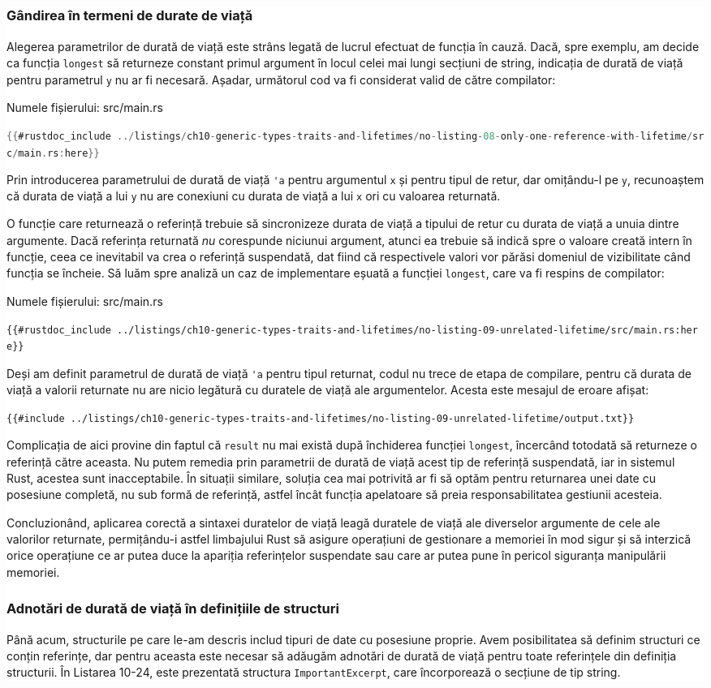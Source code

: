 ### Gândirea în termeni de durate de viață

Alegerea parametrilor de durată de viață este strâns legată de lucrul efectuat de funcția în cauză. Dacă, spre exemplu, am decide ca funcția `longest` să returneze constant primul argument în locul celei mai lungi secțiuni de string, indicația de durată de viață pentru parametrul `y` nu ar fi necesară. Așadar, următorul cod va fi considerat valid de către compilator:

<span class="filename">Numele fișierului: src/main.rs</span>

```rust
{{#rustdoc_include ../listings/ch10-generic-types-traits-and-lifetimes/no-listing-08-only-one-reference-with-lifetime/src/main.rs:here}}
```

Prin introducerea parametrului de durată de viață `'a` pentru argumentul `x` și pentru tipul de retur, dar omițându-l pe `y`, recunoaștem că durata de viață a lui `y` nu are conexiuni cu durata de viață a lui `x` ori cu valoarea returnată.

O funcție care returnează o referință trebuie să sincronizeze durata de viață a tipului de retur cu durata de viață a unuia dintre argumente. Dacă referința returnată *nu* corespunde niciunui argument, atunci ea trebuie să indică spre o valoare creată intern în funcție, ceea ce inevitabil va crea o referință suspendată, dat fiind că respectivele valori vor părăsi domeniul de vizibilitate când funcția se încheie. Să luăm spre analiză un caz de implementare eșuată a funcției `longest`, care va fi respins de compilator:

<span class="filename">Numele fișierului: src/main.rs</span>

```rust,ignore,does_not_compile
{{#rustdoc_include ../listings/ch10-generic-types-traits-and-lifetimes/no-listing-09-unrelated-lifetime/src/main.rs:here}}
```

Deși am definit parametrul de durată de viață `'a` pentru tipul returnat, codul nu trece de etapa de compilare, pentru că durata de viață a valorii returnate nu are nicio legătură cu duratele de viață ale argumentelor. Acesta este mesajul de eroare afișat:

```console
{{#include ../listings/ch10-generic-types-traits-and-lifetimes/no-listing-09-unrelated-lifetime/output.txt}}
```

Complicația de aici provine din faptul că `result` nu mai există după închiderea funcției `longest`, încercând totodată să returneze o referință către aceasta. Nu putem remedia prin parametrii de durată de viață acest tip de referință suspendată, iar in sistemul Rust, acestea sunt inacceptabile. În situații similare, soluția cea mai potrivită ar fi să optăm pentru returnarea unei date cu posesiune completă, nu sub formă de referință, astfel încât funcția apelatoare să preia responsabilitatea gestiunii acesteia.

Concluzionând, aplicarea corectă a sintaxei duratelor de viață leagă duratele de viață ale diverselor argumente de cele ale valorilor returnate, permițându-i astfel limbajului Rust să asigure operațiuni de gestionare a memoriei în mod sigur și să interzică orice operațiune ce ar putea duce la apariția referințelor suspendate sau care ar putea pune în pericol siguranța manipulării memoriei.

### Adnotări de durată de viață în definițiile de structuri

Până acum, structurile pe care le-am descris includ tipuri de date cu posesiune proprie. Avem posibilitatea să definim structuri ce conțin referințe, dar pentru aceasta este necesar să adăugăm adnotări de durată de viață pentru toate referințele din definiția structurii. În Listarea 10-24, este prezentată structura `ImportantExcerpt`, care încorporează o secțiune de tip string.
